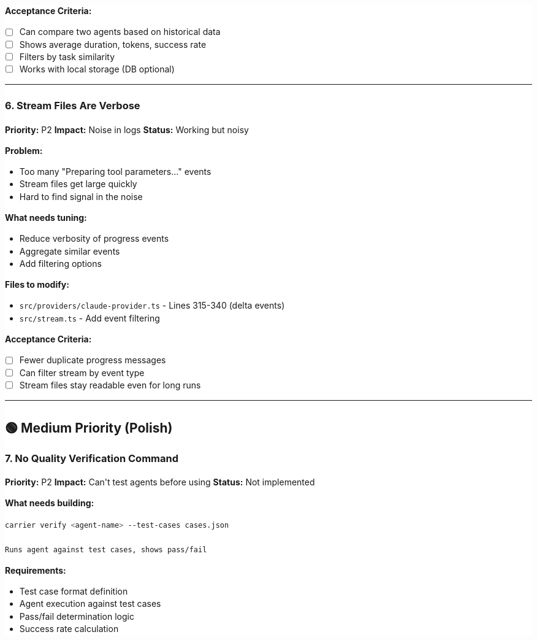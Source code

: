 **Acceptance Criteria:**
- [ ] Can compare two agents based on historical data
- [ ] Shows average duration, tokens, success rate
- [ ] Filters by task similarity
- [ ] Works with local storage (DB optional)

---

### 6. Stream Files Are Verbose
**Priority:** P2
**Impact:** Noise in logs
**Status:** Working but noisy

**Problem:**
- Too many "Preparing tool parameters..." events
- Stream files get large quickly
- Hard to find signal in the noise

**What needs tuning:**
- Reduce verbosity of progress events
- Aggregate similar events
- Add filtering options

**Files to modify:**
- `src/providers/claude-provider.ts` - Lines 315-340 (delta events)
- `src/stream.ts` - Add event filtering

**Acceptance Criteria:**
- [ ] Fewer duplicate progress messages
- [ ] Can filter stream by event type
- [ ] Stream files stay readable even for long runs

---

## 🟢 Medium Priority (Polish)

### 7. No Quality Verification Command
**Priority:** P2
**Impact:** Can't test agents before using
**Status:** Not implemented

**What needs building:**
```bash
carrier verify <agent-name> --test-cases cases.json

Runs agent against test cases, shows pass/fail
```

**Requirements:**
- Test case format definition
- Agent execution against test cases
- Pass/fail determination logic
- Success rate calculation

